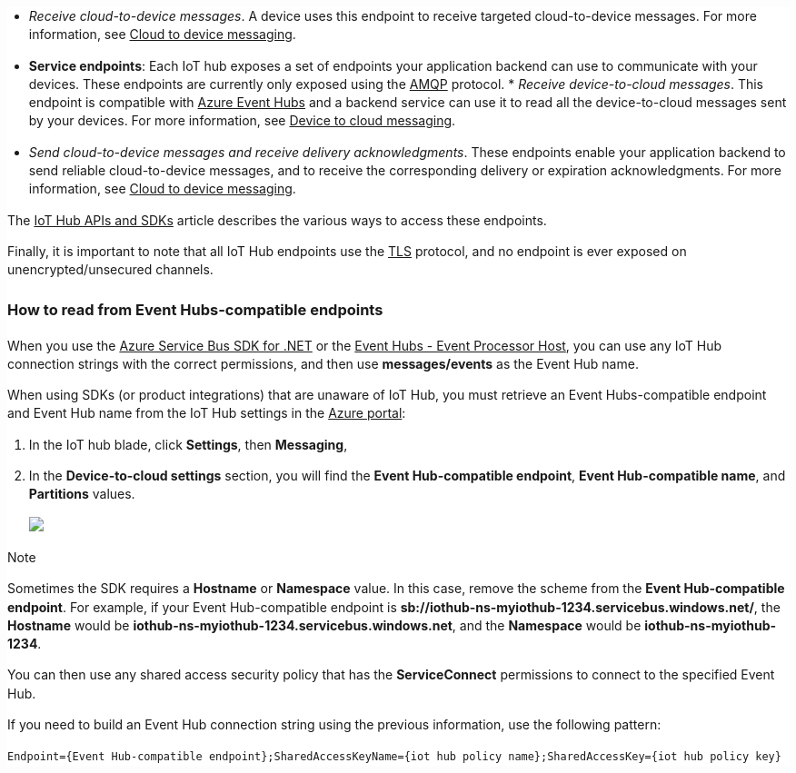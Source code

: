 * *Receive cloud-to-device messages*. A device uses this endpoint to receive targeted cloud-to-device messages. For more information, see [Cloud to device messaging](#c2d.md).


* **Service endpoints**: Each IoT hub exposes a set of endpoints your application backend can use to communicate with your devices. These endpoints are currently only exposed using the [AMQP](https://www.amqp.org/) protocol.  * *Receive device-to-cloud messages*. This endpoint is compatible with [Azure Event Hubs](http://azure.microsoft.com/documentation/services/event-hubs/) and a backend service can use it to read all the device-to-cloud messages sent by your devices. For more information, see [Device to cloud messaging](#d2c.md).
* *Send cloud-to-device messages and receive delivery acknowledgments*. These endpoints enable your application backend to send reliable cloud-to-device messages, and to receive the corresponding delivery or expiration acknowledgments. For more information, see [Cloud to device messaging](#c2d.md).



The [IoT Hub APIs and SDKs](https://github.com/Azure/azure-iot-sdks/blob/master/readme.md) article describes the various ways to access these endpoints.

Finally, it is important to note that all IoT Hub endpoints use the [TLS](https://tools.ietf.org/html/rfc5246) protocol, and no endpoint is ever exposed on unencrypted/unsecured channels.

### How to read from Event Hubs-compatible endpoints <a id="eventhubcompatible"></a>
When you use the [Azure Service Bus SDK for .NET](https://www.nuget.org/packages/WindowsAzure.ServiceBus) or the [Event Hubs - Event Processor Host](http://blogs.msdn.com/b/servicebus/archive/2015/01/16/event-processor-host-best-practices-part-1.aspx), you can use any IoT Hub connection strings with the correct permissions, and then use **messages/events** as the Event Hub name.

When using SDKs (or product integrations) that are unaware of IoT Hub, you must retrieve an Event Hubs-compatible endpoint and Event Hub name from the IoT Hub settings in the [Azure portal](https://portal.azure.com):

1. In the IoT hub blade, click **Settings**, then **Messaging**,
2. In the **Device-to-cloud settings** section, you will find the **Event Hub-compatible endpoint**, **Event Hub-compatible name**, and **Partitions** values.

    ![][img-eventhubcompatible]


> [!NOTE]
> Sometimes the SDK requires a **Hostname** or **Namespace** value. In this case, remove the scheme from the **Event Hub-compatible endpoint**. For example, if your Event Hub-compatible endpoint is **sb://iothub-ns-myiothub-1234.servicebus.windows.net/**, the **Hostname** would be **iothub-ns-myiothub-1234.servicebus.windows.net**, and the **Namespace** would be **iothub-ns-myiothub-1234**.
> 
> 
You can then use any shared access security policy that has the **ServiceConnect** permissions to connect to the specified Event Hub.

If you need to build an Event Hub connection string using the previous information, use the following pattern:

```
Endpoint={Event Hub-compatible endpoint};SharedAccessKeyName={iot hub policy name};SharedAccessKey={iot hub policy key}
```


[Event Hubs - Event Processor Host]: http://blogs.msdn.com/b/servicebus/archive/2015/01/16/event-processor-host-best-practices-part-1.aspx
[Azure portal]: https://portal.azure.com
[img-endpoints]: ./media/iot-hub-devguide/endpoints.png
[img-lifecycle]: ./media/iot-hub-devguide/lifecycle.png
[img-eventhubcompatible]: ./media/iot-hub-devguide/eventhubcompatible.png
[lnk-compatibility]: https://github.com/Azure/azure-iot-sdks/blob/master/doc/tested_configurations.md
[lnk-apis-sdks]: https://github.com/Azure/azure-iot-sdks/blob/master/readme.md
[lnk-pricing]: https://azure.microsoft.com/pricing/details/iot-hub
[lnk-resource-provider-apis]: https://msdn.microsoft.com/library/mt548492.aspx
[lnk-azure-gateway-guidance]: iot-hub-guidance.md#field-gateways
[lnk-guidance-provisioning]: iot-hub-guidance.md#provisioning
[lnk-guidance-scale]: iot-hub-scaling.md
[lnk-guidance-security]: iot-hub-guidance.md#customauth
[lnk-azure-protocol-gateway]: iot-hub-protocol-gateway.md
[lnk-get-started]: iot-hub-csharp-csharp-getstarted.md
[lnk-guidance]: iot-hub-guidance.md
[lnk-getstarted-c2d-tutorial]: iot-hub-csharp-csharp-c2d.md
[lnk-amqp]: https://www.amqp.org/
[lnk-arm]: ../resource-group-overview.md
[lnk-azure-resource-manager]: https://azure.microsoft.com/documentation/articles/resource-group-overview/
[lnk-cbs]: https://www.oasis-open.org/committees/download.php/50506/amqp-cbs-v1%200-wd02%202013-08-12.doc
[lnk-createuse-sas]: ../storage-dotnet-shared-access-signature-part-2/
[lnk-event-hubs-publisher-policy]: https://code.msdn.microsoft.com/Service-Bus-Event-Hub-99ce67ab
[lnk-event-hubs]: http://azure.microsoft.com/documentation/services/event-hubs/
[lnk-event-hubs-consuming-events]: ../event-hubs/event-hubs-programming-guide.md#event-consumers
[lnk-guidance-d2c-processing]: iot-hub-csharp-csharp-process-d2c.md
[lnk-management-portal]: https://portal.azure.com
[lnk-rfc7232]: https://tools.ietf.org/html/rfc7232
[lnk-sasl-plain]: http://tools.ietf.org/html/rfc4616
[lnk-servicebus]: http://azure.microsoft.com/documentation/services/service-bus/
[lnk-tls]: https://tools.ietf.org/html/rfc5246
[lnk-iotdev]: https://azure.microsoft.com/develop/iot/